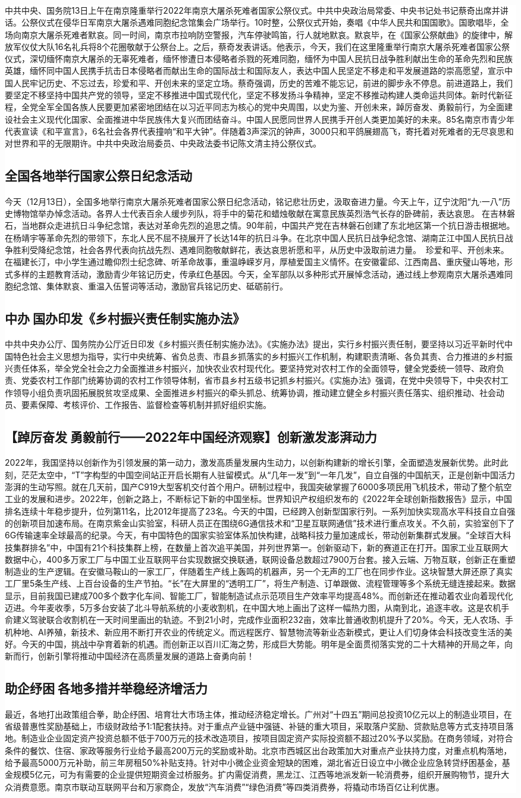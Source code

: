 
中共中央、国务院13日上午在南京隆重举行2022年南京大屠杀死难者国家公祭仪式。中共中央政治局常委、中央书记处书记蔡奇出席并讲话。公祭仪式在侵华日军南京大屠杀遇难同胞纪念馆集会广场举行。10时整，公祭仪式开始，奏唱《中华人民共和国国歌》。国歌唱毕，全场向南京大屠杀死难者默哀。同一时间，南京市拉响防空警报，汽车停驶鸣笛，行人就地默哀。默哀毕，在《国家公祭献曲》的旋律中，解放军仪仗大队16名礼兵将8个花圈敬献于公祭台上。之后，蔡奇发表讲话。他表示，今天，我们在这里隆重举行南京大屠杀死难者国家公祭仪式，深切缅怀南京大屠杀的无辜死难者，缅怀惨遭日本侵略者杀戮的死难同胞，缅怀为中国人民抗日战争胜利献出生命的革命先烈和民族英雄，缅怀同中国人民携手抗击日本侵略者而献出生命的国际战士和国际友人，表达中国人民坚定不移走和平发展道路的崇高愿望，宣示中国人民牢记历史、不忘过去，珍爱和平、开创未来的坚定立场。蔡奇强调，历史的苦难不能忘记，前进的脚步永不停息。前进道路上，我们要坚定不移坚持中国共产党的领导，坚定不移推进中国式现代化，坚定不移发扬斗争精神，坚定不移推动构建人类命运共同体。新时代新征程，全党全军全国各族人民要更加紧密地团结在以习近平同志为核心的党中央周围，以史为鉴、开创未来，踔厉奋发、勇毅前行，为全面建设社会主义现代化国家、全面推进中华民族伟大复兴而团结奋斗。中国人民愿同世界人民携手开创人类更加美好的未来。85名南京市青少年代表宣读《和平宣言》，6名社会各界代表撞响“和平大钟”。伴随着3声深沉的钟声，3000只和平鸽展翅高飞，寄托着对死难者的无尽哀思和对世界和平的无限期许。中共中央政治局委员、中央政法委书记陈文清主持公祭仪式。


## 全国各地举行国家公祭日纪念活动


今天（12月13日），全国多地举行南京大屠杀死难者国家公祭日纪念活动，铭记悲壮历史，汲取奋进力量。今天上午，辽宁沈阳“九·一八”历史博物馆举办悼念活动。各界人士代表百余人缓步列队，将手中的菊花和蜡烛敬献在寓意民族英烈浩气长存的卧碑前，表达哀思。 在吉林磐石，当地群众走进抗日斗争纪念馆，表达对革命先烈的追思之情。90年前，中国共产党在吉林磐石创建了东北地区第一个抗日游击根据地。在杨靖宇等革命先烈的带领下，东北人民不屈不挠展开了长达14年的抗日斗争。在北京中国人民抗日战争纪念馆、湖南芷江中国人民抗日战争胜利受降纪念馆，社会各界代表向抗战先烈、遇难同胞敬献鲜花，表达哀思祈愿和平，从历史中汲取前进力量。  珍爱和平、开创未来。在福建长汀，中小学生通过瞻仰烈士纪念碑、听革命故事，重温峥嵘岁月，厚植爱国主义情怀。在安徽霍邱、江西南昌、重庆璧山等地，形式多样的主题教育活动，激励青少年铭记历史，传承红色基因。今天，全军部队以多种形式开展悼念活动，通过线上参观南京大屠杀遇难同胞纪念馆、集体默哀、重温入伍誓词等活动，激励官兵铭记历史、砥砺前行。


## 中办 国办印发《乡村振兴责任制实施办法》


中共中央办公厅、国务院办公厅近日印发《乡村振兴责任制实施办法》。《实施办法》提出，实行乡村振兴责任制，要坚持以习近平新时代中国特色社会主义思想为指导，实行中央统筹、省负总责、市县乡抓落实的乡村振兴工作机制，构建职责清晰、各负其责、合力推进的乡村振兴责任体系，举全党全社会之力全面推进乡村振兴，加快农业农村现代化。要坚持党对农村工作的全面领导，健全党委统一领导、政府负责、党委农村工作部门统筹协调的农村工作领导体制，省市县乡村五级书记抓乡村振兴。《实施办法》强调，在党中央领导下，中央农村工作领导小组负责巩固拓展脱贫攻坚成果、全面推进乡村振兴的牵头抓总、统筹协调，推动建立健全乡村振兴责任落实、组织推动、社会动员、要素保障、考核评价、工作报告、监督检查等机制并抓好组织实施。


## 【踔厉奋发 勇毅前行——2022年中国经济观察】创新激发澎湃动力


2022年，我国坚持以创新作为引领发展的第一动力，激发高质量发展内生动力，以创新构建新的增长引擎，全面塑造发展新优势。此时此刻，茫茫太空中，“T”字构型的中国空间站正开启长期有人驻留模式。从“几年一发”到“一年几发”，自立自强的中国航天，正是创新中国活力澎湃的生动写照。就在几天前，国产C919大型客机交付首个用户。研制过程中，我国突破掌握了6000多项民用飞机技术，带动了整个航空工业的发展和进步。2022年，创新之路上，不断标记下新的中国坐标。世界知识产权组织发布的《2022年全球创新指数报告》显示，中国排名连续十年稳步提升，位列第11名，比2012年提高了23名。今天的中国，已经跨入创新型国家行列。一系列加快实现高水平科技自立自强的创新项目加速布局。在南京紫金山实验室，科研人员正在围绕6G通信技术和“卫星互联网通信”技术进行重点攻关。不久前，实验室创下了6G传输速率全球最高的纪录。今天，有中国特色的国家实验室体系加快构建，战略科技力量加速成长，带动创新集群式发展。“全球百大科技集群排名”中，中国有21个科技集群上榜，在数量上首次追平美国，并列世界第一。创新驱动下，新的赛道正在打开。国家工业互联网大数据中心，400多万家工厂与中国工业互联网平台实现数据交换联通，联网设备总数超过7900万台套。接入云端、万物互联，创新正在重塑制造业的生产逻辑。在安徽马鞍山的一家工厂，伴随着生产线上轰鸣的机器声，另一个无声的工厂也在同步作业。这块智慧大屏还原了真实工厂里5条生产线、上百台设备的生产节拍。“长”在大屏里的“透明工厂”，将生产制造、订单跟做、流程管理等多个系统无缝连接起来。数据显示，目前我国已建成700多个数字化车间、智能工厂，智能制造试点示范项目生产效率平均提高48%。而创新还在推动着农业向着现代化迈进。今年麦收季，5万多台安装了北斗导航系统的小麦收割机，在中国大地上画出了这样一幅热力图，从南到北，追逐丰收。这是农机手俞建义驾驶联合收割机在一天时间里画出的轨迹。不到21小时，完成作业面积232亩，效率比普通收割机提升了20%。今天，无人农场、手机种地、AI养殖，新技术、新应用不断打开农业的传统定义。而远程医疗、智慧物流等新业态新模式，更让人们切身体会科技改变生活的美好。今天的中国，挑战中孕育着新的机遇。而创新正以百川汇海之势，形成巨大势能。明年是全面贯彻落实党的二十大精神的开局之年，向新而行，创新引擎将推动中国经济在高质量发展的道路上奋勇向前！


## 助企纾困 各地多措并举稳经济增活力


最近，各地打出政策组合拳，助企纾困、培育壮大市场主体，推动经济稳定增长。广州对“十四五”期间总投资10亿元以上的制造业项目，在省级普惠性奖励基础上，市级财政给予1:1配套扶持。对于重点产业链中强链、补链的重大项目，采取落户奖励、贷款贴息等方式支持项目落地。制造业企业固定资产投资总额不低于700万元的技术改造项目，按项目固定资产实际投资额不超过20%予以奖励。在商务领域，对符合条件的餐饮、住宿、家政等服务行业给予最高200万元的奖励或补助。北京市西城区出台政策加大对重点产业扶持力度，对重点机构落地，给予最高5000万元补助，前三年房租50%补贴支持。针对中小微企业资金短缺的困难，湖北省近日设立中小微企业应急转贷纾困基金，基金规模5亿元，可为有需要的企业提供短期资金过桥服务。扩内需促消费，黑龙江、江西等地派发新一轮消费券，组织开展购物节，提升大众消费意愿。南京市联动互联网平台和万家商企，发放“汽车消费”“绿色消费”等四类消费券，将撬动市场百亿让利优惠。
